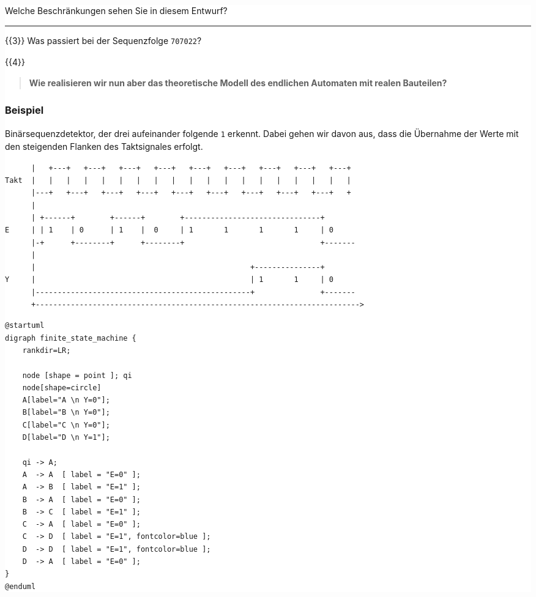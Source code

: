 Welche Beschränkungen sehen Sie in diesem Entwurf? 

*******************************************************************************

{{3}}
Was passiert bei der Sequenzfolge `707022`?

{{4}}
> **Wie realisieren wir nun aber das theoretische Modell des endlichen Automaten mit realen Bauteilen?**

### Beispiel

Binärsequenzdetektor, der drei aufeinander folgende `1` erkennt. Dabei gehen wir davon aus, dass die Übernahme der Werte mit den steigenden Flanken des Taktsignales erfolgt.


```ascii
      |   +---+   +---+   +---+   +---+   +---+   +---+   +---+   +---+   +---+
Takt  |   |   |   |   |   |   |   |   |   |   |   |   |   |   |   |   |   |   |
      |---+   +---+   +---+   +---+   +---+   +---+   +---+   +---+   +---+   +
      |
      | +------+        +------+        +-------------------------------+
E     | | 1    | 0      | 1    |  0     | 1       1       1       1     | 0
      |-+      +--------+      +--------+                               +-------
      |
      |                                                 +---------------+
Y     |                                                 | 1       1     | 0
      |-------------------------------------------------+               +-------
      +-------------------------------------------------------------------------->
```


```text @plantUML.png
@startuml
digraph finite_state_machine {
    rankdir=LR;

    node [shape = point ]; qi
    node[shape=circle]
    A[label="A \n Y=0"];
    B[label="B \n Y=0"];
    C[label="C \n Y=0"];
    D[label="D \n Y=1"];

    qi -> A;
    A  -> A  [ label = "E=0" ];
    A  -> B  [ label = "E=1" ];
    B  -> A  [ label = "E=0" ];
    B  -> C  [ label = "E=1" ];
    C  -> A  [ label = "E=0" ];
    C  -> D  [ label = "E=1", fontcolor=blue ];
    D  -> D  [ label = "E=1", fontcolor=blue ];
    D  -> A  [ label = "E=0" ];
}
@enduml
```


[^1]: Datenblatt PAL16R8 Family, Advanced Micro Devices, [link](http://www.applelogic.org/files/PAL16R8.pdf), 1996
[^2]: Datenblatt PAL16R8 Family, Advanced Micro Devices, [link](http://www.applelogic.org/files/PAL16R8.pdf), 1996
